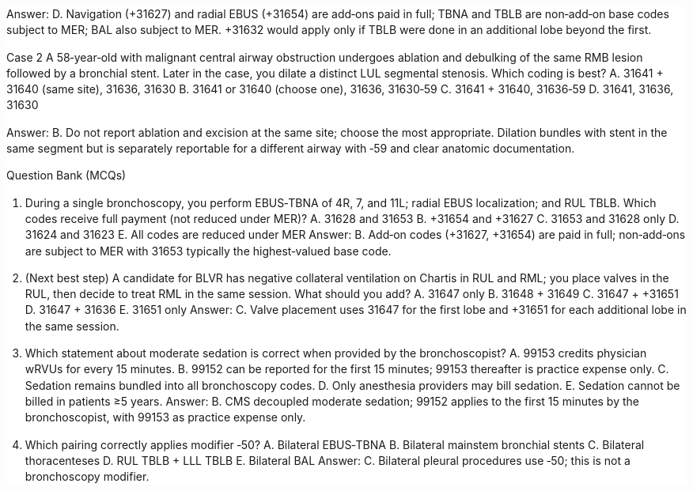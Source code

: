 Answer: D. Navigation (+31627) and radial EBUS (+31654) are add‑ons paid in full; TBNA and TBLB are non‑add‑on base codes subject to MER; BAL also subject to MER. +31632 would apply only if TBLB were done in an additional lobe beyond the first.

Case 2
A 58‑year‑old with malignant central airway obstruction undergoes ablation and debulking of the same RMB lesion followed by a bronchial stent. Later in the case, you dilate a distinct LUL segmental stenosis. Which coding is best?
A. 31641 + 31640 (same site), 31636, 31630
B. 31641 or 31640 (choose one), 31636, 31630‑59
C. 31641 + 31640, 31636‑59
D. 31641, 31636, 31630

Answer: B. Do not report ablation and excision at the same site; choose the most appropriate. Dilation bundles with stent in the same segment but is separately reportable for a different airway with ‑59 and clear anatomic documentation.

Question Bank (MCQs)

1. During a single bronchoscopy, you perform EBUS‑TBNA of 4R, 7, and 11L; radial EBUS localization; and RUL TBLB. Which codes receive full payment (not reduced under MER)?
   A. 31628 and 31653
   B. +31654 and +31627
   C. 31653 and 31628 only
   D. 31624 and 31623
   E. All codes are reduced under MER
   Answer: B. Add‑on codes (+31627, +31654) are paid in full; non‑add‑ons are subject to MER with 31653 typically the highest‑valued base code.

2. (Next best step) A candidate for BLVR has negative collateral ventilation on Chartis in RUL and RML; you place valves in the RUL, then decide to treat RML in the same session. What should you add?
   A. 31647 only
   B. 31648 + 31649
   C. 31647 + +31651
   D. 31647 + 31636
   E. 31651 only
   Answer: C. Valve placement uses 31647 for the first lobe and +31651 for each additional lobe in the same session.

3. Which statement about moderate sedation is correct when provided by the bronchoscopist?
   A. 99153 credits physician wRVUs for every 15 minutes.
   B. 99152 can be reported for the first 15 minutes; 99153 thereafter is practice expense only.
   C. Sedation remains bundled into all bronchoscopy codes.
   D. Only anesthesia providers may bill sedation.
   E. Sedation cannot be billed in patients ≥5 years.
   Answer: B. CMS decoupled moderate sedation; 99152 applies to the first 15 minutes by the bronchoscopist, with 99153 as practice expense only.

4. Which pairing correctly applies modifier ‑50?
   A. Bilateral EBUS‑TBNA
   B. Bilateral mainstem bronchial stents
   C. Bilateral thoracenteses
   D. RUL TBLB + LLL TBLB
   E. Bilateral BAL
   Answer: C. Bilateral pleural procedures use ‑50; this is not a bronchoscopy modifier.
